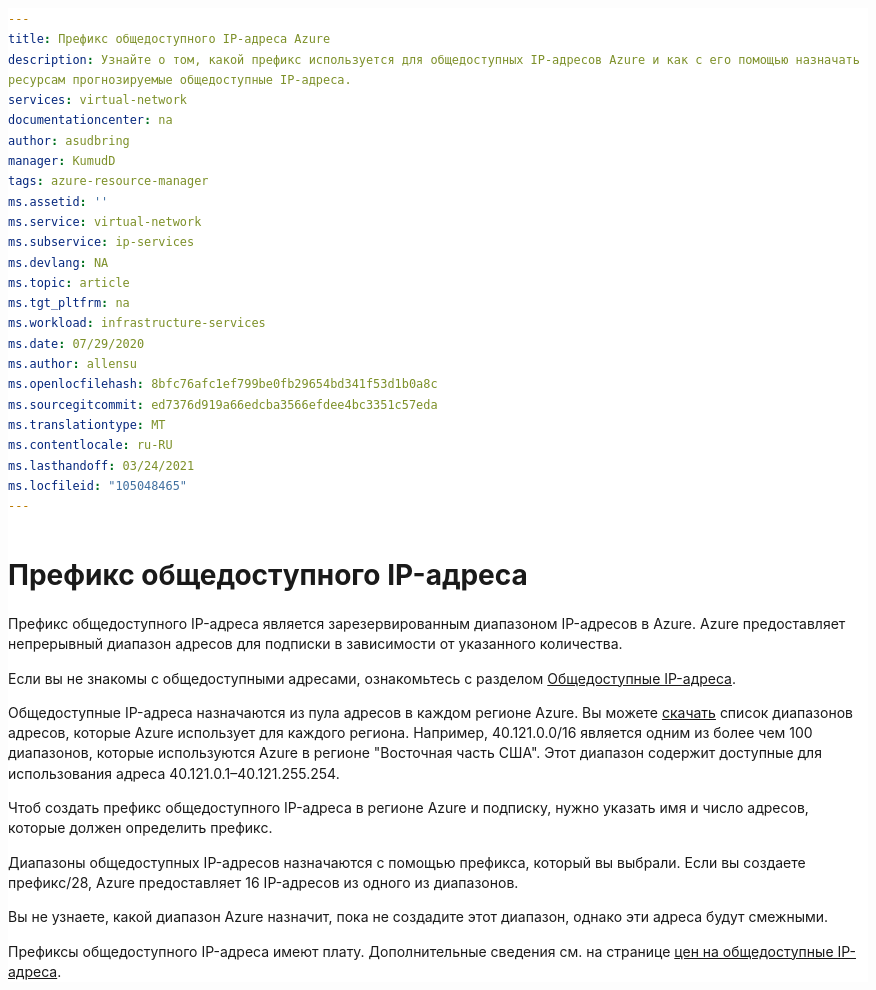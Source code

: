 ```yaml
---
title: Префикс общедоступного IP-адреса Azure
description: Узнайте о том, какой префикс используется для общедоступных IP-адресов Azure и как с его помощью назначать ресурсам прогнозируемые общедоступные IP-адреса.
services: virtual-network
documentationcenter: na
author: asudbring
manager: KumudD
tags: azure-resource-manager
ms.assetid: ''
ms.service: virtual-network
ms.subservice: ip-services
ms.devlang: NA
ms.topic: article
ms.tgt_pltfrm: na
ms.workload: infrastructure-services
ms.date: 07/29/2020
ms.author: allensu
ms.openlocfilehash: 8bfc76afc1ef799be0fb29654bd341f53d1b0a8c
ms.sourcegitcommit: ed7376d919a66edcba3566efdee4bc3351c57eda
ms.translationtype: MT
ms.contentlocale: ru-RU
ms.lasthandoff: 03/24/2021
ms.locfileid: "105048465"
---
```

# <a name="public-ip-address-prefix"></a>Префикс общедоступного IP-адреса

Префикс общедоступного IP-адреса является зарезервированным диапазоном IP-адресов в Azure. Azure предоставляет непрерывный диапазон адресов для подписки в зависимости от указанного количества. 

Если вы не знакомы с общедоступными адресами, ознакомьтесь с разделом [Общедоступные IP-адреса](./public-ip-addresses.md#public-ip-addresses).

Общедоступные IP-адреса назначаются из пула адресов в каждом регионе Azure. Вы можете [скачать](https://www.microsoft.com/download/details.aspx?id=56519) список диапазонов адресов, которые Azure использует для каждого региона. Например, 40.121.0.0/16 является одним из более чем 100 диапазонов, которые используются Azure в регионе "Восточная часть США". Этот диапазон содержит доступные для использования адреса 40.121.0.1–40.121.255.254.

Чтоб создать префикс общедоступного IP-адреса в регионе Azure и подписку, нужно указать имя и число адресов, которые должен определить префикс. 

Диапазоны общедоступных IP-адресов назначаются с помощью префикса, который вы выбрали. Если вы создаете префикс/28, Azure предоставляет 16 IP-адресов из одного из диапазонов.

Вы не узнаете, какой диапазон Azure назначит, пока не создадите этот диапазон, однако эти адреса будут смежными. 

Префиксы общедоступного IP-адреса имеют плату. Дополнительные сведения см. на странице [цен на общедоступные IP-адреса](https://azure.microsoft.com/pricing/details/ip-addresses).
